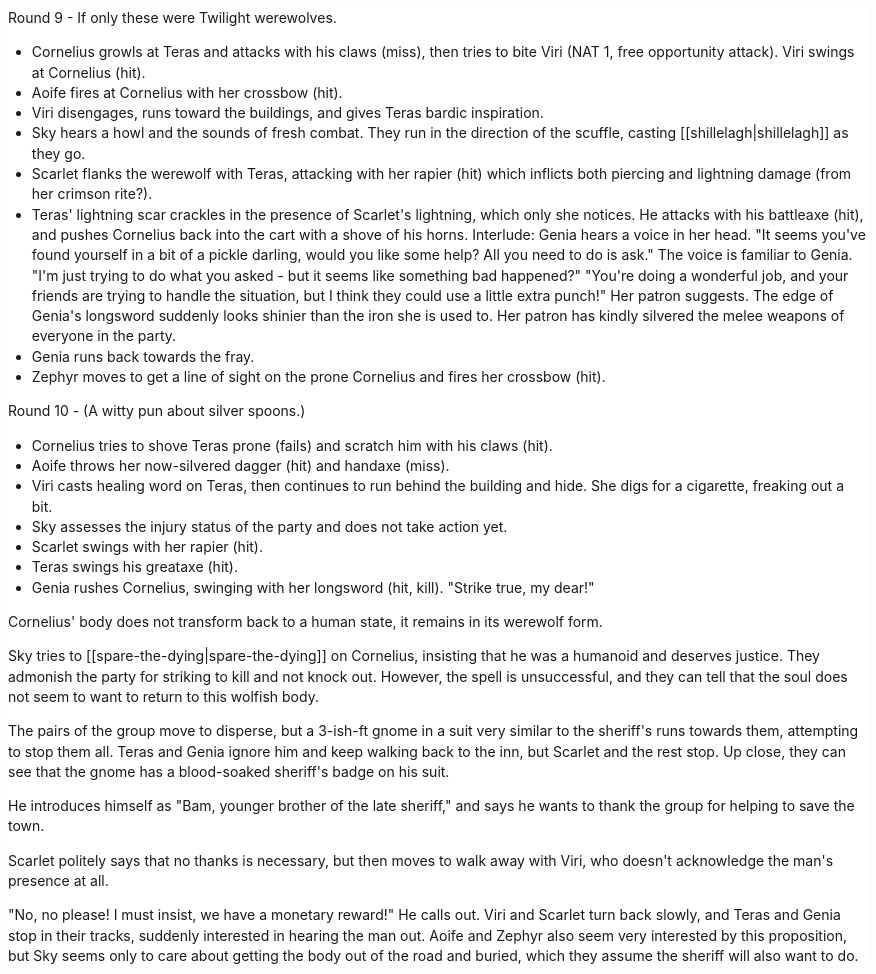 Round 9 - If only these were Twilight werewolves.
- Cornelius growls at Teras and attacks with his claws (miss), then tries to bite Viri (NAT 1, free opportunity attack). Viri swings at Cornelius (hit).
- Aoife fires at Cornelius with her crossbow (hit).
- Viri disengages, runs toward the buildings, and gives Teras bardic inspiration.
- Sky hears a howl and the sounds of fresh combat. They run in the direction of the scuffle, casting [[shillelagh\|shillelagh]] as they go.
- Scarlet flanks the werewolf with Teras, attacking with her rapier (hit) which inflicts both piercing and lightning damage (from her crimson rite?).
- Teras' lightning scar crackles in the presence of Scarlet's lightning, which only she notices. He attacks with his battleaxe (hit), and pushes Cornelius back into the cart with a shove of his horns.
Interlude: Genia hears a voice in her head. 
"It seems you've found yourself in a bit of a pickle darling, would you like some help? All you need to do is ask." The voice is familiar to Genia.
"I'm just trying to do what you asked - but it seems like something bad happened?"
"You're doing a wonderful job, and your friends are trying to handle the situation, but I think they could use a little extra punch!" Her patron suggests.
The edge of Genia's longsword suddenly looks shinier than the iron she is used to. Her patron has kindly silvered the melee weapons of everyone in the party.
- Genia runs back towards the fray.
- Zephyr moves to get a line of sight on the prone Cornelius and fires her crossbow (hit).

Round 10 - (A witty pun about silver spoons.)
- Cornelius tries to shove Teras prone (fails) and scratch him with his claws (hit).
- Aoife throws her now-silvered dagger (hit) and handaxe (miss).
- Viri casts healing word on Teras, then continues to run behind the building and hide. She digs for a cigarette, freaking out a bit.
- Sky assesses the injury status of the party and does not take action yet.
- Scarlet swings with her rapier (hit).
- Teras swings his greataxe (hit).
- Genia rushes Cornelius, swinging with her longsword (hit, kill). "Strike true, my dear!"

Cornelius' body does not transform back to a human state, it remains in its werewolf form.

Sky tries to [[spare-the-dying\|spare-the-dying]] on Cornelius, insisting that he was a humanoid and deserves justice. They admonish the party for striking to kill and not knock out. However, the spell is unsuccessful, and they can tell that the soul does not seem to want to return to this wolfish body.

The pairs of the group move to disperse, but a 3-ish-ft gnome in a suit very similar to the sheriff's runs towards them, attempting to stop them all. Teras and Genia ignore him and keep walking back to the inn, but Scarlet and the rest stop. Up close, they can see that the gnome has a blood-soaked sheriff's badge on his suit. 

He introduces himself as "Bam, younger brother of the late sheriff," and says he wants to thank the group for helping to save the town. 

Scarlet politely says that no thanks is necessary, but then moves to walk away with Viri, who doesn't acknowledge the man's presence at all.

"No, no please! I must insist, we have a monetary reward!" He calls out. Viri and Scarlet turn back slowly, and Teras and Genia stop in their tracks, suddenly interested in hearing the man out. Aoife and Zephyr also seem very interested by this proposition, but Sky seems only to care about getting the body out of the road and buried, which they assume the sheriff will also want to do.
